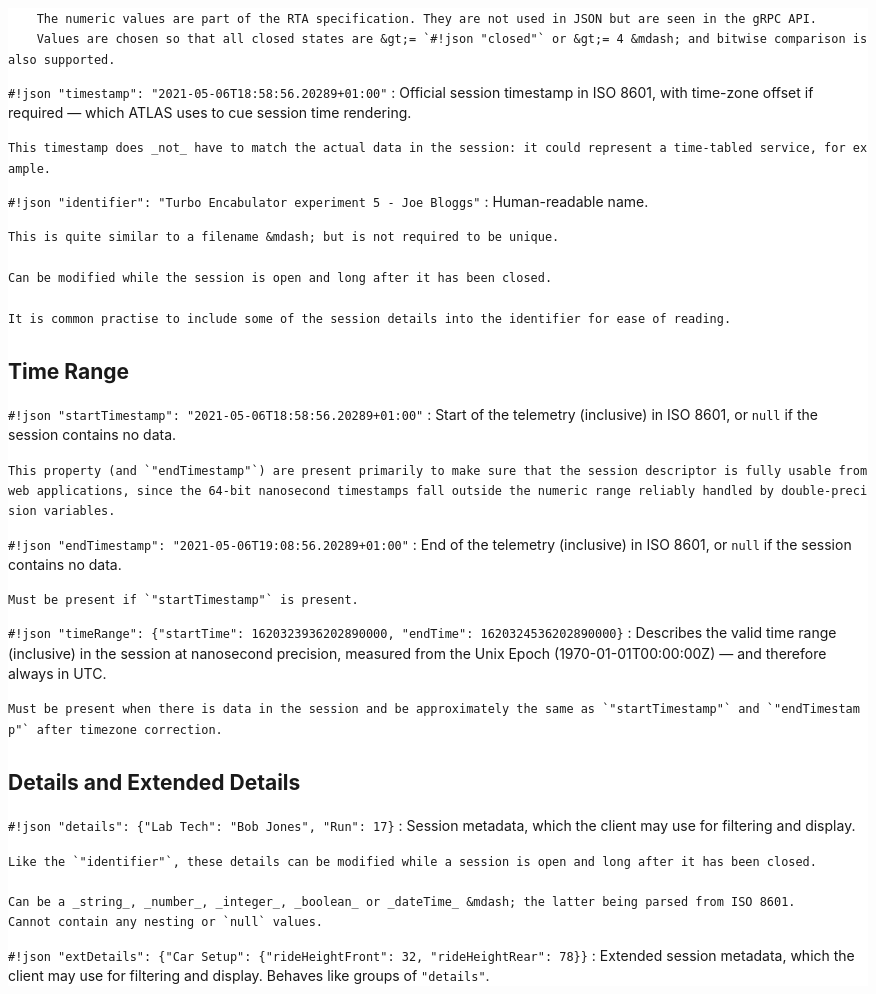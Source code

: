         The numeric values are part of the RTA specification. They are not used in JSON but are seen in the gRPC API.  
        Values are chosen so that all closed states are &gt;= `#!json "closed"` or &gt;= 4 &mdash; and bitwise comparison is also supported.

`#!json "timestamp": "2021-05-06T18:58:56.20289+01:00"`
:   Official session timestamp in ISO 8601, with time-zone offset if required &mdash; which ATLAS uses to cue session time rendering.

    This timestamp does _not_ have to match the actual data in the session: it could represent a time-tabled service, for example.

`#!json "identifier": "Turbo Encabulator experiment 5 - Joe Bloggs"`
:   Human-readable name.

    This is quite similar to a filename &mdash; but is not required to be unique.

    Can be modified while the session is open and long after it has been closed.

    It is common practise to include some of the session details into the identifier for ease of reading.

## Time Range

`#!json "startTimestamp": "2021-05-06T18:58:56.20289+01:00"`
:   Start of the telemetry (inclusive) in ISO 8601, or `null` if the session contains no data.

    This property (and `"endTimestamp"`) are present primarily to make sure that the session descriptor is fully usable from web applications, since the 64-bit nanosecond timestamps fall outside the numeric range reliably handled by double-precision variables.

`#!json "endTimestamp": "2021-05-06T19:08:56.20289+01:00"`
:   End of the telemetry (inclusive) in ISO 8601, or `null` if the session contains no data.

    Must be present if `"startTimestamp"` is present.

`#!json "timeRange": {"startTime": 1620323936202890000, "endTime": 1620324536202890000}`
:   Describes the valid time range (inclusive) in the session at nanosecond precision, measured from the Unix Epoch (1970-01-01T00:00:00Z) &mdash; and therefore always in UTC.

    Must be present when there is data in the session and be approximately the same as `"startTimestamp"` and `"endTimestamp"` after timezone correction. 

## Details and Extended Details

`#!json "details": {"Lab Tech": "Bob Jones", "Run": 17}`
:   Session metadata, which the client may use for filtering and display.

    Like the `"identifier"`, these details can be modified while a session is open and long after it has been closed.

    Can be a _string_, _number_, _integer_, _boolean_ or _dateTime_ &mdash; the latter being parsed from ISO 8601.  
    Cannot contain any nesting or `null` values.

`#!json "extDetails": {"Car Setup": {"rideHeightFront": 32, "rideHeightRear": 78}}`
:   Extended session metadata, which the client may use for filtering and display. Behaves like groups of `"details"`.

